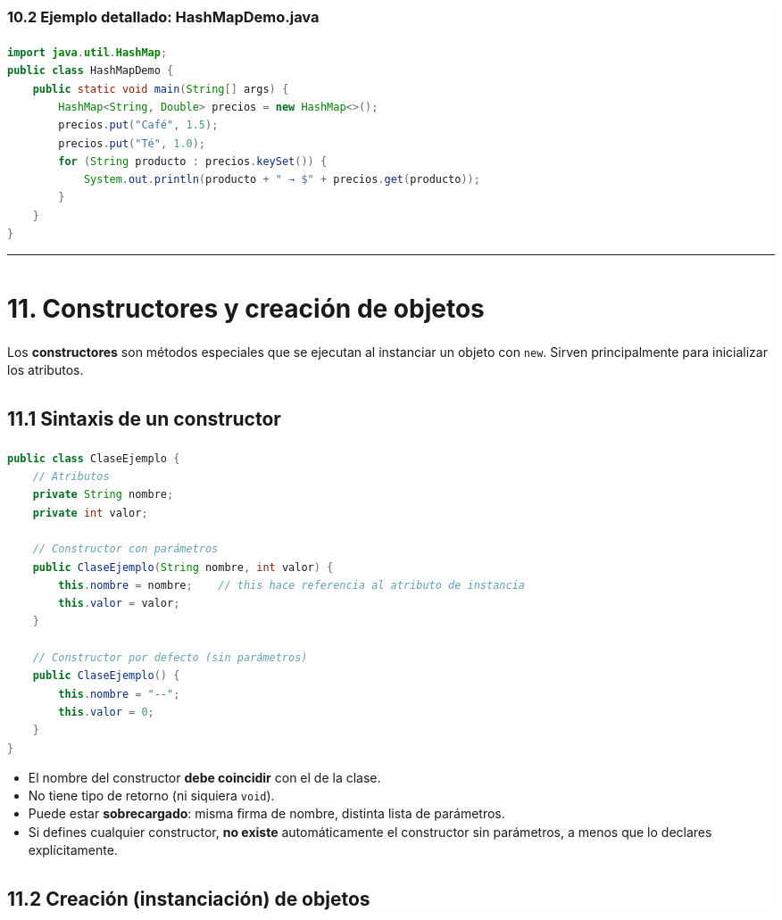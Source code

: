 ### 10.2 Ejemplo detallado: HashMapDemo.java

```java
import java.util.HashMap;
public class HashMapDemo {
    public static void main(String[] args) {
        HashMap<String, Double> precios = new HashMap<>();
        precios.put("Café", 1.5);
        precios.put("Té", 1.0);
        for (String producto : precios.keySet()) {
            System.out.println(producto + " → $" + precios.get(producto));
        }
    }
}
```

---

# 11. Constructores y creación de objetos

Los **constructores** son métodos especiales que se ejecutan al instanciar un objeto con `new`. Sirven principalmente para inicializar los atributos.

## 11.1 Sintaxis de un constructor

```java
public class ClaseEjemplo {
    // Atributos
    private String nombre;
    private int valor;

    // Constructor con parámetros
    public ClaseEjemplo(String nombre, int valor) {
        this.nombre = nombre;    // this hace referencia al atributo de instancia
        this.valor = valor;
    }

    // Constructor por defecto (sin parámetros)
    public ClaseEjemplo() {
        this.nombre = "--";
        this.valor = 0;
    }
}
```

* El nombre del constructor **debe coincidir** con el de la clase.
* No tiene tipo de retorno (ni siquiera `void`).
* Puede estar **sobrecargado**: misma firma de nombre, distinta lista de parámetros.
* Si defines cualquier constructor, **no existe** automáticamente el constructor sin parámetros, a menos que lo declares explícitamente.

## 11.2 Creación (instanciación) de objetos
